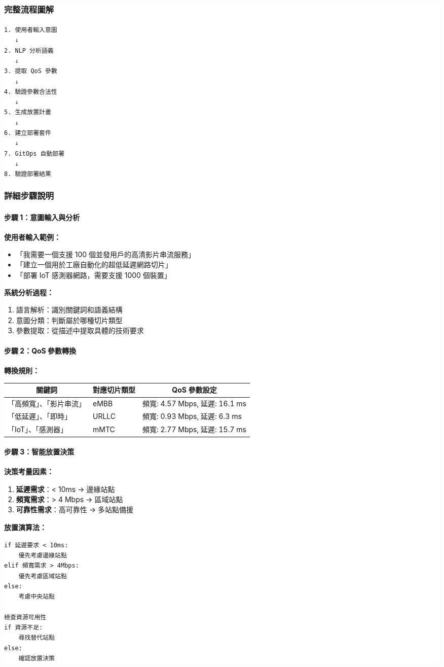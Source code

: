 ### 完整流程圖解

```
1. 使用者輸入意圖
   ↓
2. NLP 分析語義
   ↓
3. 提取 QoS 參數
   ↓
4. 驗證參數合法性
   ↓
5. 生成放置計畫
   ↓
6. 建立部署套件
   ↓
7. GitOps 自動部署
   ↓
8. 驗證部署結果
```

### 詳細步驟說明

#### 步驟 1：意圖輸入與分析
**使用者輸入範例：**
- 「我需要一個支援 100 個並發用戶的高清影片串流服務」
- 「建立一個用於工廠自動化的超低延遲網路切片」
- 「部署 IoT 感測器網路，需要支援 1000 個裝置」

**系統分析過程：**
1. 語言解析：識別關鍵詞和語義結構
2. 意圖分類：判斷屬於哪種切片類型
3. 參數提取：從描述中提取具體的技術要求

#### 步驟 2：QoS 參數轉換
**轉換規則：**

| 關鍵詞 | 對應切片類型 | QoS 參數設定 |
|--------|-------------|-------------|
| 「高頻寬」、「影片串流」 | eMBB | 頻寬: 4.57 Mbps, 延遲: 16.1 ms |
| 「低延遲」、「即時」 | URLLC | 頻寬: 0.93 Mbps, 延遲: 6.3 ms |
| 「IoT」、「感測器」 | mMTC | 頻寬: 2.77 Mbps, 延遲: 15.7 ms |

#### 步驟 3：智能放置決策
**決策考量因素：**
1. **延遲需求**：< 10ms → 邊緣站點
2. **頻寬需求**：> 4 Mbps → 區域站點
3. **可靠性需求**：高可靠性 → 多站點備援

**放置演算法：**
```
if 延遲要求 < 10ms:
    優先考慮邊緣站點
elif 頻寬需求 > 4Mbps:
    優先考慮區域站點
else:
    考慮中央站點

檢查資源可用性
if 資源不足:
    尋找替代站點
else:
    確認放置決策
```
